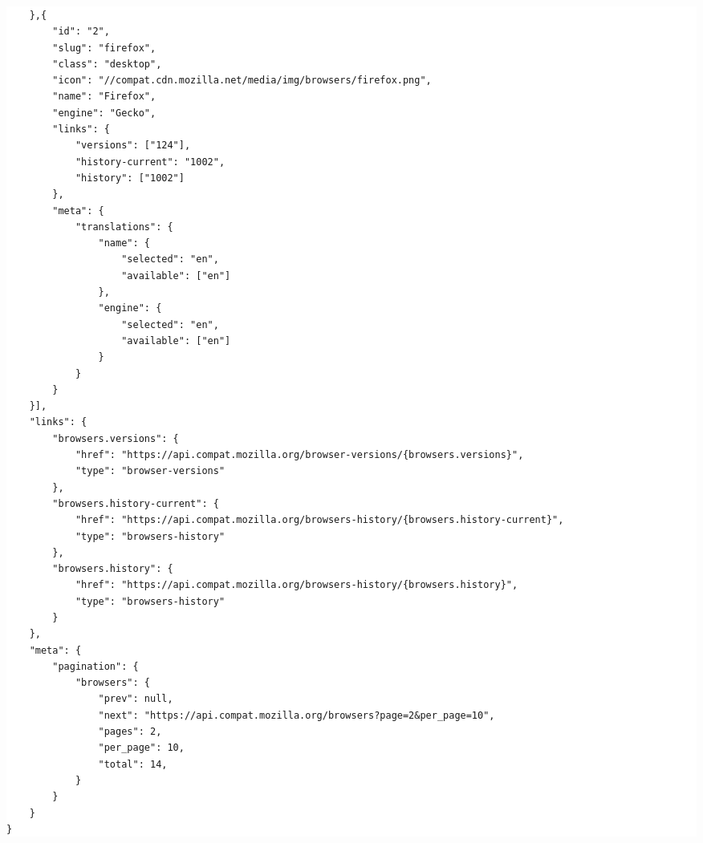         },{
            "id": "2",
            "slug": "firefox",
            "class": "desktop",
            "icon": "//compat.cdn.mozilla.net/media/img/browsers/firefox.png",
            "name": "Firefox",
            "engine": "Gecko",
            "links": {
                "versions": ["124"],
                "history-current": "1002",
                "history": ["1002"]
            },
            "meta": {
                "translations": {
                    "name": {
                        "selected": "en",
                        "available": ["en"]
                    },
                    "engine": {
                        "selected": "en",
                        "available": ["en"]
                    }
                }
            }
        }],
        "links": {
            "browsers.versions": {
                "href": "https://api.compat.mozilla.org/browser-versions/{browsers.versions}",
                "type": "browser-versions"
            },
            "browsers.history-current": {
                "href": "https://api.compat.mozilla.org/browsers-history/{browsers.history-current}",
                "type": "browsers-history"
            },
            "browsers.history": {
                "href": "https://api.compat.mozilla.org/browsers-history/{browsers.history}",
                "type": "browsers-history"
            }
        },
        "meta": {
            "pagination": {
                "browsers": {
                    "prev": null,
                    "next": "https://api.compat.mozilla.org/browsers?page=2&per_page=10",
                    "pages": 2,
                    "per_page": 10,
                    "total": 14,
                }
            }
        }
    }
